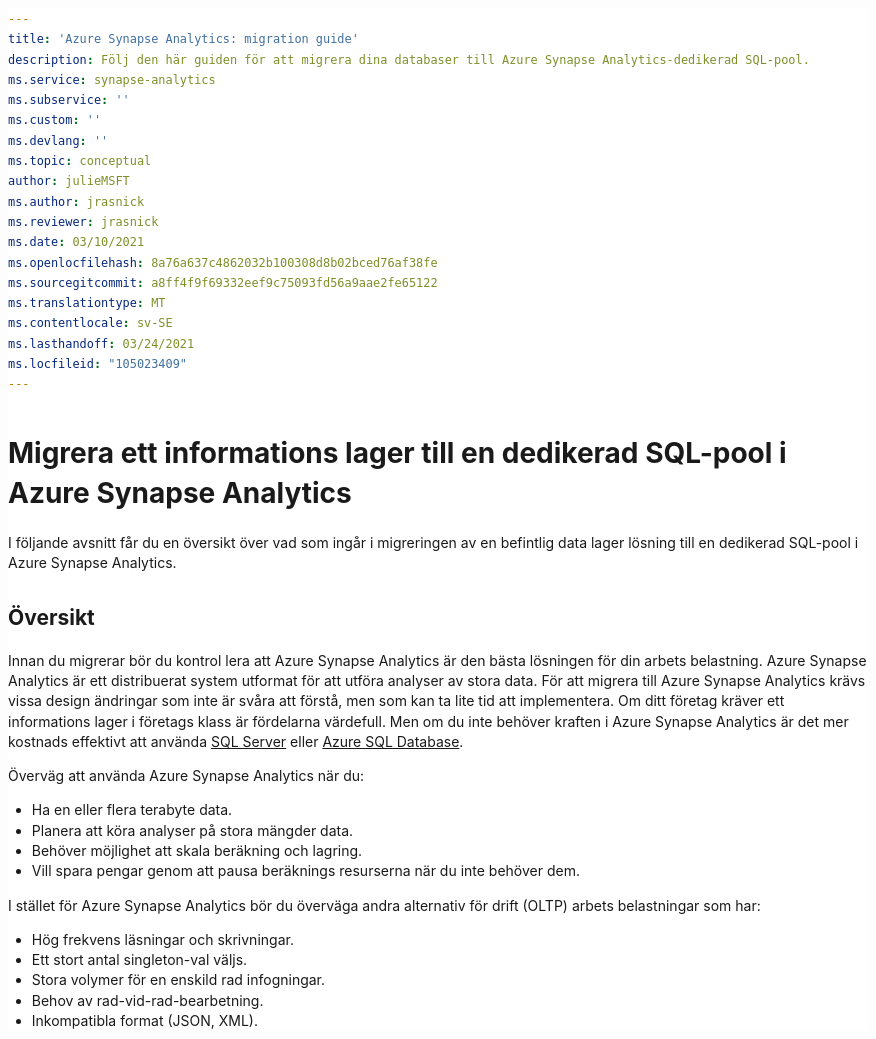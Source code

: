```yaml
---
title: 'Azure Synapse Analytics: migration guide'
description: Följ den här guiden för att migrera dina databaser till Azure Synapse Analytics-dedikerad SQL-pool.
ms.service: synapse-analytics
ms.subservice: ''
ms.custom: ''
ms.devlang: ''
ms.topic: conceptual
author: julieMSFT
ms.author: jrasnick
ms.reviewer: jrasnick
ms.date: 03/10/2021
ms.openlocfilehash: 8a76a637c4862032b100308d8b02bced76af38fe
ms.sourcegitcommit: a8ff4f9f69332eef9c75093fd56a9aae2fe65122
ms.translationtype: MT
ms.contentlocale: sv-SE
ms.lasthandoff: 03/24/2021
ms.locfileid: "105023409"
---
```

# <a name="migrating-a-data-warehouse-to-a-dedicated-sql-pool-in-azure-synapse-analytics"></a>Migrera ett informations lager till en dedikerad SQL-pool i Azure Synapse Analytics 
I följande avsnitt får du en översikt över vad som ingår i migreringen av en befintlig data lager lösning till en dedikerad SQL-pool i Azure Synapse Analytics.

## <a name="overview"></a>Översikt
Innan du migrerar bör du kontrol lera att Azure Synapse Analytics är den bästa lösningen för din arbets belastning. Azure Synapse Analytics är ett distribuerat system utformat för att utföra analyser av stora data. För att migrera till Azure Synapse Analytics krävs vissa design ändringar som inte är svåra att förstå, men som kan ta lite tid att implementera. Om ditt företag kräver ett informations lager i företags klass är fördelarna värdefull. Men om du inte behöver kraften i Azure Synapse Analytics är det mer kostnads effektivt att använda [SQL Server](https://docs.microsoft.com/sql/sql-server/) eller [Azure SQL Database](https://docs.microsoft.com/azure/azure-sql/).

Överväg att använda Azure Synapse Analytics när du:
- Ha en eller flera terabyte data.
- Planera att köra analyser på stora mängder data.
- Behöver möjlighet att skala beräkning och lagring.
- Vill spara pengar genom att pausa beräknings resurserna när du inte behöver dem.

I stället för Azure Synapse Analytics bör du överväga andra alternativ för drift (OLTP) arbets belastningar som har:
- Hög frekvens läsningar och skrivningar.
- Ett stort antal singleton-val väljs.
- Stora volymer för en enskild rad infogningar.
- Behov av rad-vid-rad-bearbetning.
- Inkompatibla format (JSON, XML).
